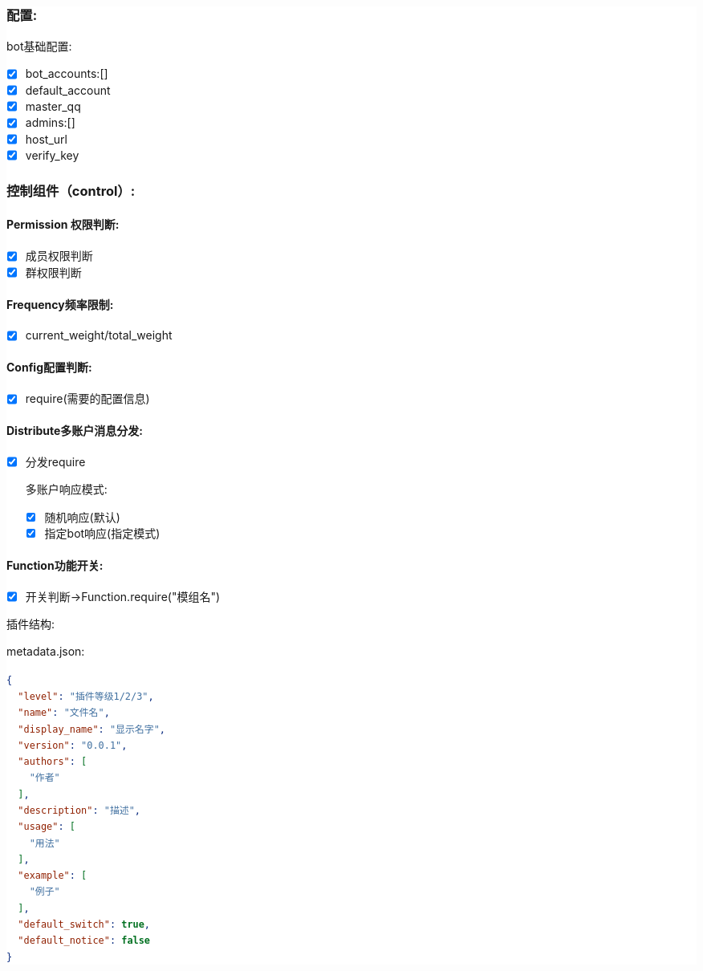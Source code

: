 ### 配置:

bot基础配置:

- [x] bot_accounts:[]
- [x] default_account
- [x] master_qq
- [x] admins:[]
- [x] host_url
- [x] verify_key

### 控制组件（control）:

#### Permission 权限判断:

- [x] 成员权限判断
- [x] 群权限判断

#### Frequency频率限制:

- [x] current_weight/total_weight

#### Config配置判断:

- [x] require(需要的配置信息)

#### Distribute多账户消息分发:

- [x] 分发require

  多账户响应模式:
    - [x] 随机响应(默认)
    - [x] 指定bot响应(指定模式)

#### Function功能开关:

- [x] 开关判断->Function.require("模组名")

插件结构:

metadata.json:

```json
{
  "level": "插件等级1/2/3",
  "name": "文件名",
  "display_name": "显示名字",
  "version": "0.0.1",
  "authors": [
    "作者"
  ],
  "description": "描述",
  "usage": [
    "用法"
  ],
  "example": [
    "例子"
  ],
  "default_switch": true,
  "default_notice": false
}
```
